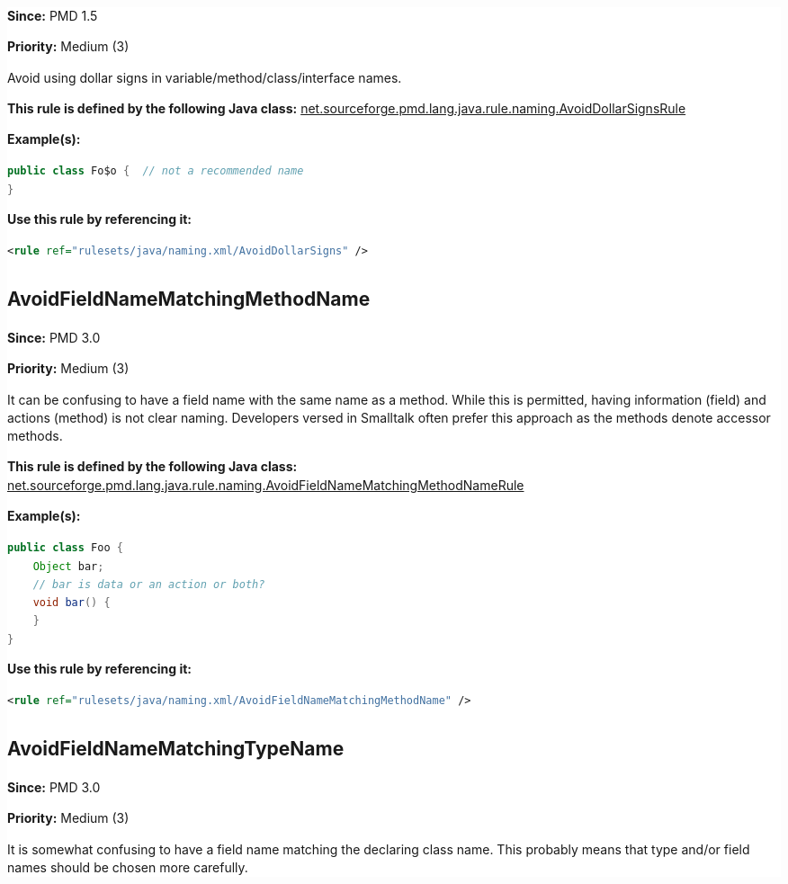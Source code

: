 **Since:** PMD 1.5

**Priority:** Medium (3)

Avoid using dollar signs in variable/method/class/interface names.

**This rule is defined by the following Java class:** [net.sourceforge.pmd.lang.java.rule.naming.AvoidDollarSignsRule](https://github.com/pmd/pmd/blob/master/pmd-java/src/main/java/net/sourceforge/pmd/lang/java/rule/naming/AvoidDollarSignsRule.java)

**Example(s):**

``` java
public class Fo$o {  // not a recommended name
}
```

**Use this rule by referencing it:**
``` xml
<rule ref="rulesets/java/naming.xml/AvoidDollarSigns" />
```

## AvoidFieldNameMatchingMethodName

**Since:** PMD 3.0

**Priority:** Medium (3)

It can be confusing to have a field name with the same name as a method. While this is permitted, 
having information (field) and actions (method) is not clear naming. Developers versed in 
Smalltalk often prefer this approach as the methods denote accessor methods.

**This rule is defined by the following Java class:** [net.sourceforge.pmd.lang.java.rule.naming.AvoidFieldNameMatchingMethodNameRule](https://github.com/pmd/pmd/blob/master/pmd-java/src/main/java/net/sourceforge/pmd/lang/java/rule/naming/AvoidFieldNameMatchingMethodNameRule.java)

**Example(s):**

``` java
public class Foo {
    Object bar;
    // bar is data or an action or both?
    void bar() {
    }
}
```

**Use this rule by referencing it:**
``` xml
<rule ref="rulesets/java/naming.xml/AvoidFieldNameMatchingMethodName" />
```

## AvoidFieldNameMatchingTypeName

**Since:** PMD 3.0

**Priority:** Medium (3)

It is somewhat confusing to have a field name matching the declaring class name.
This probably means that type and/or field names should be chosen more carefully.
